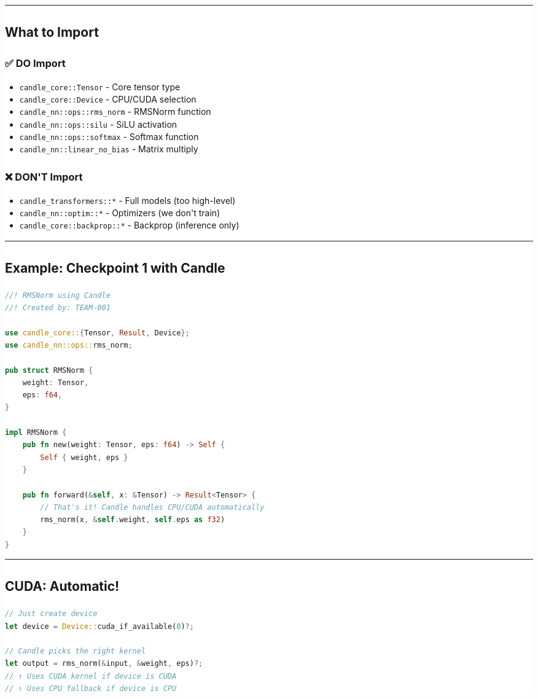 
---

## What to Import

### ✅ DO Import
- `candle_core::Tensor` - Core tensor type
- `candle_core::Device` - CPU/CUDA selection
- `candle_nn::ops::rms_norm` - RMSNorm function
- `candle_nn::ops::silu` - SiLU activation
- `candle_nn::ops::softmax` - Softmax function
- `candle_nn::linear_no_bias` - Matrix multiply

### ❌ DON'T Import
- `candle_transformers::*` - Full models (too high-level)
- `candle_nn::optim::*` - Optimizers (we don't train)
- `candle_core::backprop::*` - Backprop (inference only)

---

## Example: Checkpoint 1 with Candle

```rust
//! RMSNorm using Candle
//! Created by: TEAM-001

use candle_core::{Tensor, Result, Device};
use candle_nn::ops::rms_norm;

pub struct RMSNorm {
    weight: Tensor,
    eps: f64,
}

impl RMSNorm {
    pub fn new(weight: Tensor, eps: f64) -> Self {
        Self { weight, eps }
    }
    
    pub fn forward(&self, x: &Tensor) -> Result<Tensor> {
        // That's it! Candle handles CPU/CUDA automatically
        rms_norm(x, &self.weight, self.eps as f32)
    }
}
```

---

## CUDA: Automatic!

```rust
// Just create device
let device = Device::cuda_if_available(0)?;

// Candle picks the right kernel
let output = rms_norm(&input, &weight, eps)?;
// ↑ Uses CUDA kernel if device is CUDA
// ↑ Uses CPU fallback if device is CPU
```
